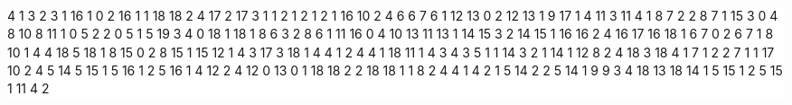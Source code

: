 4 1 3 2 3
1 16 1 0
2 16 1
1 18 18 2
4 17 2 17 3
1 1 2 1
2 1 2
1 16 10 2
4 6 6 7 6
1 12 13 0
2 12 13
1 9 17 1
4 11 3 11 4
1 8 7 2
2 8 7
1 15 3 0
4 8 10 8 11
1 0 5 2
2 0 5
1 5 19 3
4 0 18 1 18
1 8 6 3
2 8 6
1 11 16 0
4 10 13 11 13
1 14 15 3
2 14 15
1 16 16 2
4 16 17 16 18
1 6 7 0
2 6 7
1 8 10 1
4 4 18 5 18
1 8 15 0
2 8 15
1 15 12 1
4 3 17 3 18
1 4 4 1
2 4 4
1 18 11 1
4 3 4 3 5
1 1 14 3
2 1 14
1 12 8 2
4 18 3 18 4
1 7 1 2
2 7 1
1 17 10 2
4 5 14 5 15
1 5 16 1
2 5 16
1 4 12 2
4 12 0 13 0
1 18 18 2
2 18 18
1 1 8 2
4 4 1 4 2
1 5 14 2
2 5 14
1 9 9 3
4 18 13 18 14
1 5 15 1
2 5 15
1 11 4 2